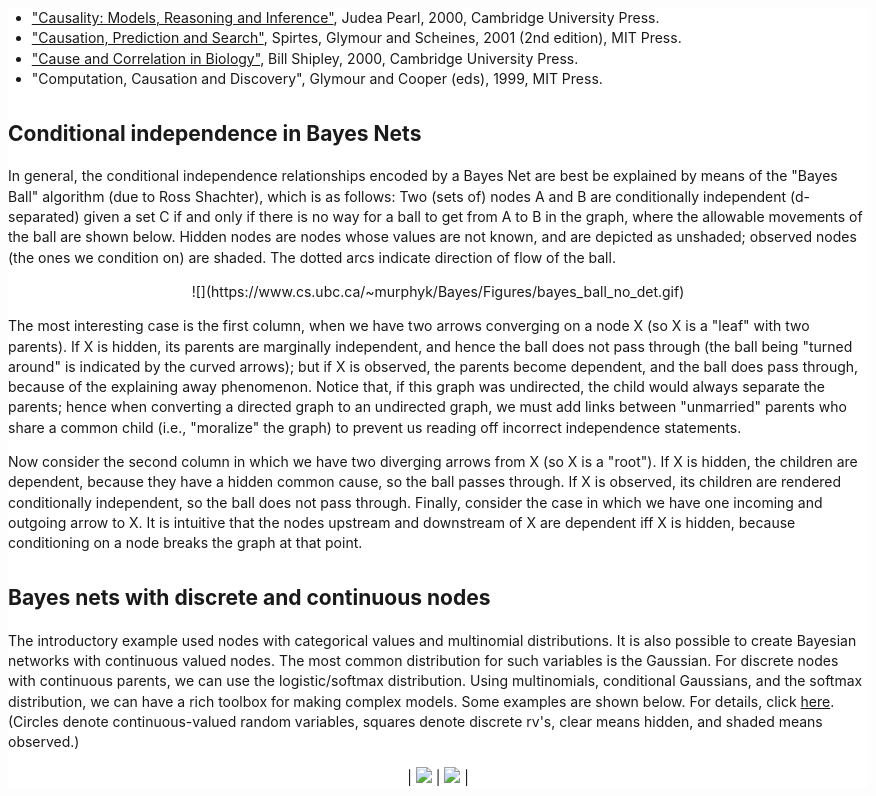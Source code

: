 <a name="causality"></a>

*   <a name="causality"></a>["Causality: Models, Reasoning and Inference"](http://bayes.cs.ucla.edu/BOOK-2K/index.html), Judea Pearl, 2000, Cambridge University Press.
*   ["Causation, Prediction and Search"](http://hss.cmu.edu/html/departments/philosophy/TETRAD/tetrad.html), Spirtes, Glymour and Scheines, 2001 (2nd edition), MIT Press.
*   ["Cause and Correlation in Biology"](http://callisto.si.usherb.ca:8080/bshipley/my%20book.htm), Bill Shipley, 2000, Cambridge University Press.
*   "Computation, Causation and Discovery", Glymour and Cooper (eds), 1999, MIT Press.

## Conditional independence in Bayes Nets

In general, the conditional independence relationships encoded by a Bayes Net are best be explained by means of the "Bayes Ball" algorithm (due to Ross Shachter), which is as follows: Two (sets of) nodes A and B are conditionally independent (d-separated) given a set C if and only if there is no way for a ball to get from A to B in the graph, where the allowable movements of the ball are shown below. Hidden nodes are nodes whose values are not known, and are depicted as unshaded; observed nodes (the ones we condition on) are shaded. The dotted arcs indicate direction of flow of the ball.

<center>![](https://www.cs.ubc.ca/~murphyk/Bayes/Figures/bayes_ball_no_det.gif)</center>

The most interesting case is the first column, when we have two arrows converging on a node X (so X is a "leaf" with two parents). If X is hidden, its parents are marginally independent, and hence the ball does not pass through (the ball being "turned around" is indicated by the curved arrows); but if X is observed, the parents become dependent, and the ball does pass through, because of the explaining away phenomenon. Notice that, if this graph was undirected, the child would always separate the parents; hence when converting a directed graph to an undirected graph, we must add links between "unmarried" parents who share a common child (i.e., "moralize" the graph) to prevent us reading off incorrect independence statements.

Now consider the second column in which we have two diverging arrows from X (so X is a "root"). If X is hidden, the children are dependent, because they have a hidden common cause, so the ball passes through. If X is observed, its children are rendered conditionally independent, so the ball does not pass through. Finally, consider the case in which we have one incoming and outgoing arrow to X. It is intuitive that the nodes upstream and downstream of X are dependent iff X is hidden, because conditioning on a node breaks the graph at that point.

## Bayes nets with discrete and continuous nodes

The introductory example used nodes with categorical values and multinomial distributions. It is also possible to create Bayesian networks with continuous valued nodes. The most common distribution for such variables is the Gaussian. For discrete nodes with continuous parents, we can use the logistic/softmax distribution. Using multinomials, conditional Gaussians, and the softmax distribution, we can have a rich toolbox for making complex models. Some examples are shown below. For details, click [here](https://www.cs.ubc.ca/~murphyk/Bayes/usage.html#examples). (Circles denote continuous-valued random variables, squares denote discrete rv's, clear means hidden, and shaded means observed.)

<center>

| ![](https://www.cs.ubc.ca/~murphyk/Bayes/Figures/mixexp.gif) | ![](https://www.cs.ubc.ca/~murphyk/Bayes/Figures/hme.gif) |

</center>

<center>
